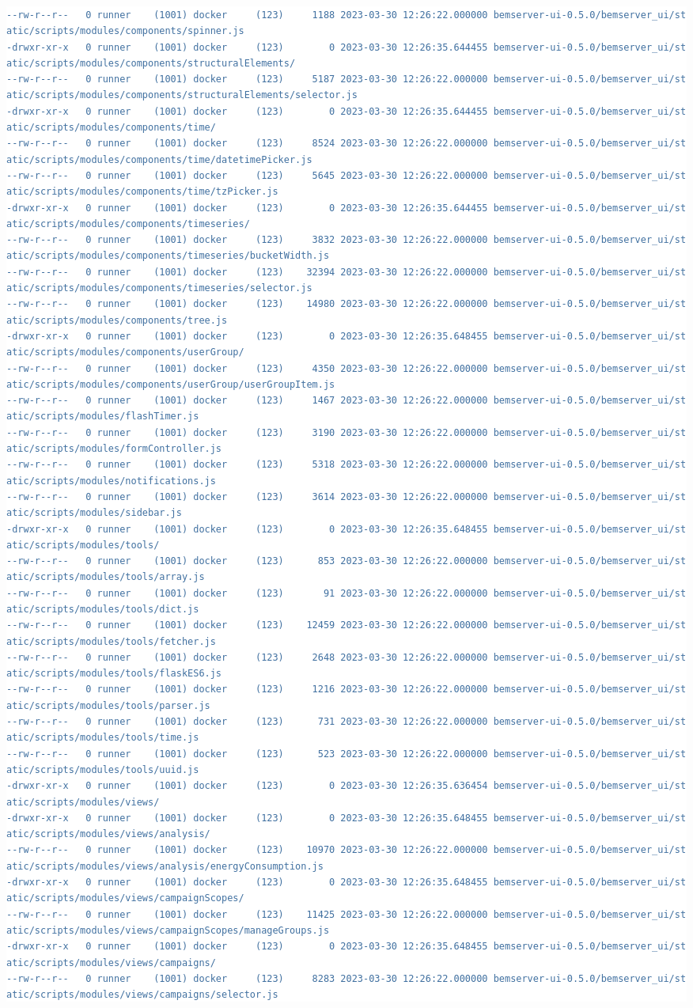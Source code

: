 ```diff
--rw-r--r--   0 runner    (1001) docker     (123)     1188 2023-03-30 12:26:22.000000 bemserver-ui-0.5.0/bemserver_ui/static/scripts/modules/components/spinner.js
-drwxr-xr-x   0 runner    (1001) docker     (123)        0 2023-03-30 12:26:35.644455 bemserver-ui-0.5.0/bemserver_ui/static/scripts/modules/components/structuralElements/
--rw-r--r--   0 runner    (1001) docker     (123)     5187 2023-03-30 12:26:22.000000 bemserver-ui-0.5.0/bemserver_ui/static/scripts/modules/components/structuralElements/selector.js
-drwxr-xr-x   0 runner    (1001) docker     (123)        0 2023-03-30 12:26:35.644455 bemserver-ui-0.5.0/bemserver_ui/static/scripts/modules/components/time/
--rw-r--r--   0 runner    (1001) docker     (123)     8524 2023-03-30 12:26:22.000000 bemserver-ui-0.5.0/bemserver_ui/static/scripts/modules/components/time/datetimePicker.js
--rw-r--r--   0 runner    (1001) docker     (123)     5645 2023-03-30 12:26:22.000000 bemserver-ui-0.5.0/bemserver_ui/static/scripts/modules/components/time/tzPicker.js
-drwxr-xr-x   0 runner    (1001) docker     (123)        0 2023-03-30 12:26:35.644455 bemserver-ui-0.5.0/bemserver_ui/static/scripts/modules/components/timeseries/
--rw-r--r--   0 runner    (1001) docker     (123)     3832 2023-03-30 12:26:22.000000 bemserver-ui-0.5.0/bemserver_ui/static/scripts/modules/components/timeseries/bucketWidth.js
--rw-r--r--   0 runner    (1001) docker     (123)    32394 2023-03-30 12:26:22.000000 bemserver-ui-0.5.0/bemserver_ui/static/scripts/modules/components/timeseries/selector.js
--rw-r--r--   0 runner    (1001) docker     (123)    14980 2023-03-30 12:26:22.000000 bemserver-ui-0.5.0/bemserver_ui/static/scripts/modules/components/tree.js
-drwxr-xr-x   0 runner    (1001) docker     (123)        0 2023-03-30 12:26:35.648455 bemserver-ui-0.5.0/bemserver_ui/static/scripts/modules/components/userGroup/
--rw-r--r--   0 runner    (1001) docker     (123)     4350 2023-03-30 12:26:22.000000 bemserver-ui-0.5.0/bemserver_ui/static/scripts/modules/components/userGroup/userGroupItem.js
--rw-r--r--   0 runner    (1001) docker     (123)     1467 2023-03-30 12:26:22.000000 bemserver-ui-0.5.0/bemserver_ui/static/scripts/modules/flashTimer.js
--rw-r--r--   0 runner    (1001) docker     (123)     3190 2023-03-30 12:26:22.000000 bemserver-ui-0.5.0/bemserver_ui/static/scripts/modules/formController.js
--rw-r--r--   0 runner    (1001) docker     (123)     5318 2023-03-30 12:26:22.000000 bemserver-ui-0.5.0/bemserver_ui/static/scripts/modules/notifications.js
--rw-r--r--   0 runner    (1001) docker     (123)     3614 2023-03-30 12:26:22.000000 bemserver-ui-0.5.0/bemserver_ui/static/scripts/modules/sidebar.js
-drwxr-xr-x   0 runner    (1001) docker     (123)        0 2023-03-30 12:26:35.648455 bemserver-ui-0.5.0/bemserver_ui/static/scripts/modules/tools/
--rw-r--r--   0 runner    (1001) docker     (123)      853 2023-03-30 12:26:22.000000 bemserver-ui-0.5.0/bemserver_ui/static/scripts/modules/tools/array.js
--rw-r--r--   0 runner    (1001) docker     (123)       91 2023-03-30 12:26:22.000000 bemserver-ui-0.5.0/bemserver_ui/static/scripts/modules/tools/dict.js
--rw-r--r--   0 runner    (1001) docker     (123)    12459 2023-03-30 12:26:22.000000 bemserver-ui-0.5.0/bemserver_ui/static/scripts/modules/tools/fetcher.js
--rw-r--r--   0 runner    (1001) docker     (123)     2648 2023-03-30 12:26:22.000000 bemserver-ui-0.5.0/bemserver_ui/static/scripts/modules/tools/flaskES6.js
--rw-r--r--   0 runner    (1001) docker     (123)     1216 2023-03-30 12:26:22.000000 bemserver-ui-0.5.0/bemserver_ui/static/scripts/modules/tools/parser.js
--rw-r--r--   0 runner    (1001) docker     (123)      731 2023-03-30 12:26:22.000000 bemserver-ui-0.5.0/bemserver_ui/static/scripts/modules/tools/time.js
--rw-r--r--   0 runner    (1001) docker     (123)      523 2023-03-30 12:26:22.000000 bemserver-ui-0.5.0/bemserver_ui/static/scripts/modules/tools/uuid.js
-drwxr-xr-x   0 runner    (1001) docker     (123)        0 2023-03-30 12:26:35.636454 bemserver-ui-0.5.0/bemserver_ui/static/scripts/modules/views/
-drwxr-xr-x   0 runner    (1001) docker     (123)        0 2023-03-30 12:26:35.648455 bemserver-ui-0.5.0/bemserver_ui/static/scripts/modules/views/analysis/
--rw-r--r--   0 runner    (1001) docker     (123)    10970 2023-03-30 12:26:22.000000 bemserver-ui-0.5.0/bemserver_ui/static/scripts/modules/views/analysis/energyConsumption.js
-drwxr-xr-x   0 runner    (1001) docker     (123)        0 2023-03-30 12:26:35.648455 bemserver-ui-0.5.0/bemserver_ui/static/scripts/modules/views/campaignScopes/
--rw-r--r--   0 runner    (1001) docker     (123)    11425 2023-03-30 12:26:22.000000 bemserver-ui-0.5.0/bemserver_ui/static/scripts/modules/views/campaignScopes/manageGroups.js
-drwxr-xr-x   0 runner    (1001) docker     (123)        0 2023-03-30 12:26:35.648455 bemserver-ui-0.5.0/bemserver_ui/static/scripts/modules/views/campaigns/
--rw-r--r--   0 runner    (1001) docker     (123)     8283 2023-03-30 12:26:22.000000 bemserver-ui-0.5.0/bemserver_ui/static/scripts/modules/views/campaigns/selector.js
```